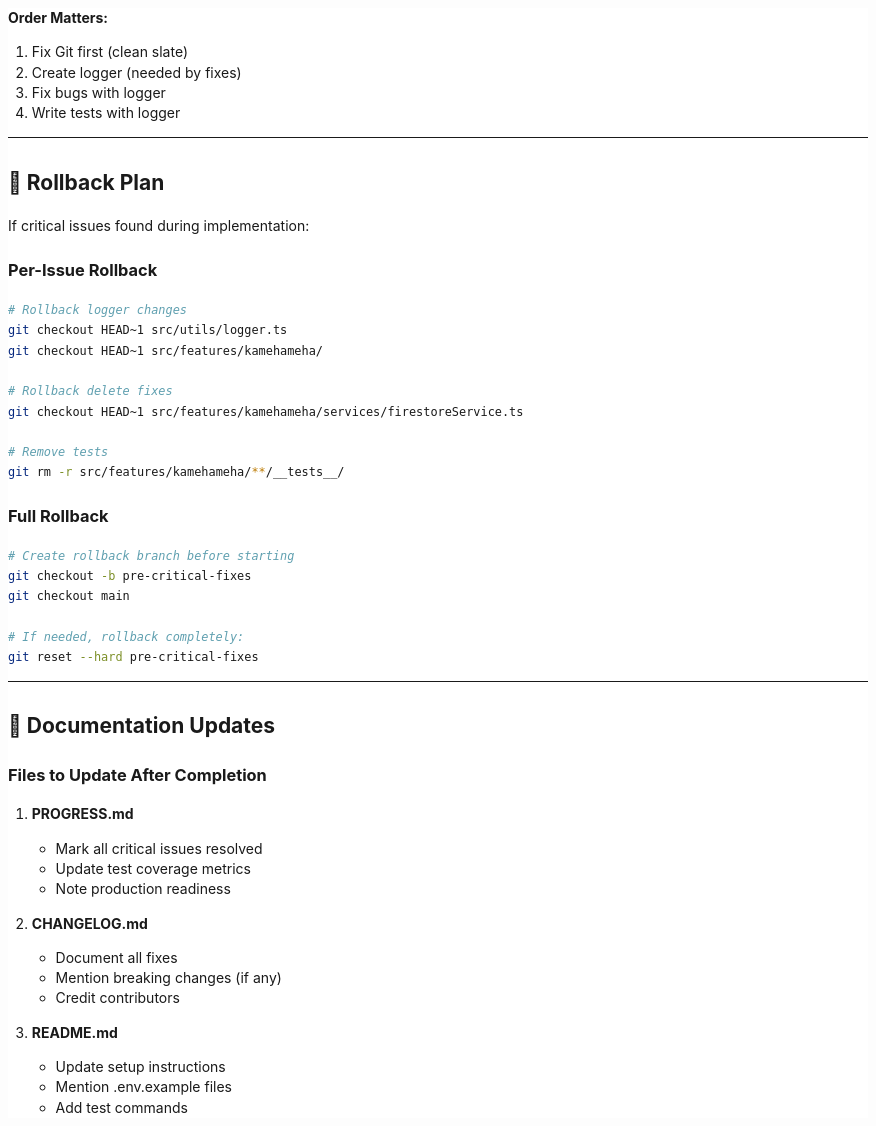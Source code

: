**Order Matters:**
1. Fix Git first (clean slate)
2. Create logger (needed by fixes)
3. Fix bugs with logger
4. Write tests with logger

---

## 🔄 Rollback Plan

If critical issues found during implementation:

### Per-Issue Rollback
```bash
# Rollback logger changes
git checkout HEAD~1 src/utils/logger.ts
git checkout HEAD~1 src/features/kamehameha/

# Rollback delete fixes
git checkout HEAD~1 src/features/kamehameha/services/firestoreService.ts

# Remove tests
git rm -r src/features/kamehameha/**/__tests__/
```

### Full Rollback
```bash
# Create rollback branch before starting
git checkout -b pre-critical-fixes
git checkout main

# If needed, rollback completely:
git reset --hard pre-critical-fixes
```

---

## 📝 Documentation Updates

### Files to Update After Completion

1. **PROGRESS.md**
   - Mark all critical issues resolved
   - Update test coverage metrics
   - Note production readiness

2. **CHANGELOG.md**
   - Document all fixes
   - Mention breaking changes (if any)
   - Credit contributors

3. **README.md**
   - Update setup instructions
   - Mention .env.example files
   - Add test commands

